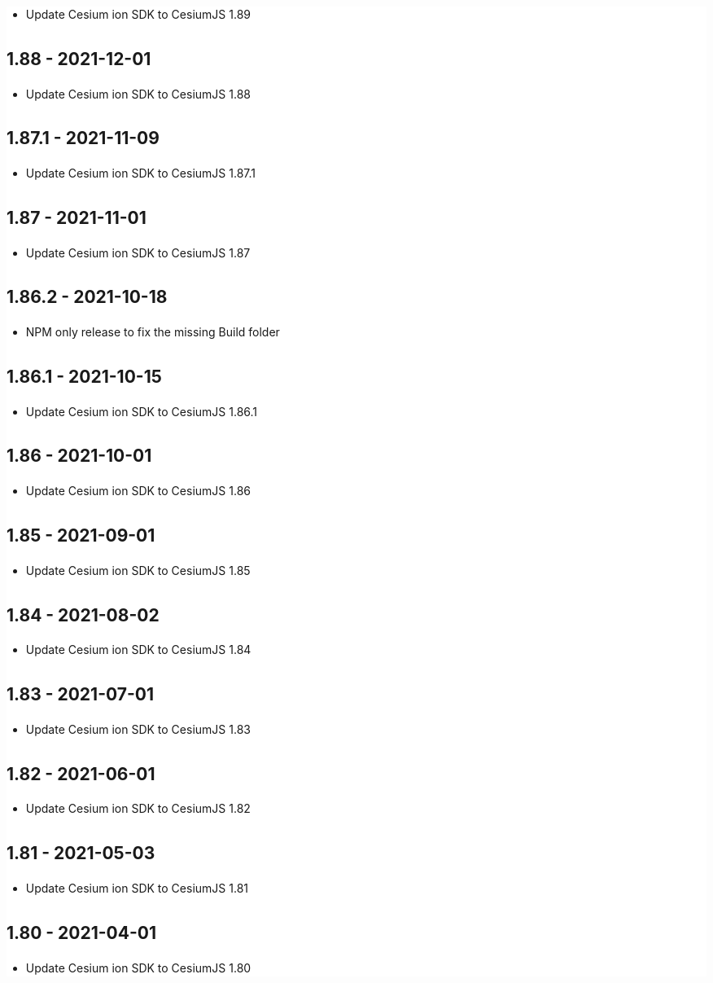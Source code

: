 - Update Cesium ion SDK to CesiumJS 1.89

## 1.88 - 2021-12-01

- Update Cesium ion SDK to CesiumJS 1.88

## 1.87.1 - 2021-11-09

- Update Cesium ion SDK to CesiumJS 1.87.1

## 1.87 - 2021-11-01

- Update Cesium ion SDK to CesiumJS 1.87

## 1.86.2 - 2021-10-18

- NPM only release to fix the missing Build folder

## 1.86.1 - 2021-10-15

- Update Cesium ion SDK to CesiumJS 1.86.1

## 1.86 - 2021-10-01

- Update Cesium ion SDK to CesiumJS 1.86

## 1.85 - 2021-09-01

- Update Cesium ion SDK to CesiumJS 1.85

## 1.84 - 2021-08-02

- Update Cesium ion SDK to CesiumJS 1.84

## 1.83 - 2021-07-01

- Update Cesium ion SDK to CesiumJS 1.83

## 1.82 - 2021-06-01

- Update Cesium ion SDK to CesiumJS 1.82

## 1.81 - 2021-05-03

- Update Cesium ion SDK to CesiumJS 1.81

## 1.80 - 2021-04-01

- Update Cesium ion SDK to CesiumJS 1.80
